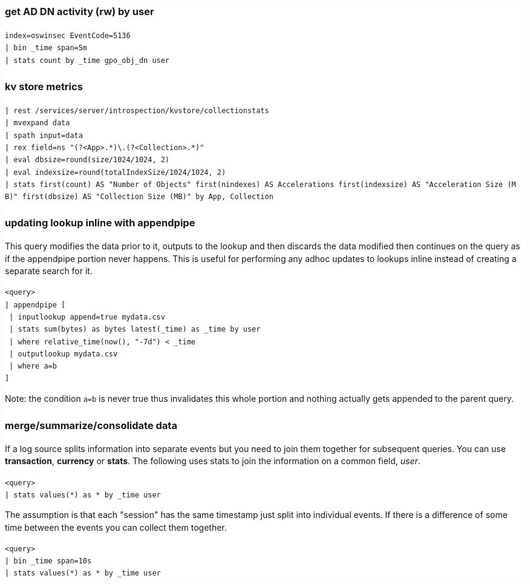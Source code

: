 ### get AD DN activity (rw) by user
```
index=oswinsec EventCode=5136
| bin _time span=5m
| stats count by _time gpo_obj_dn user
```

### kv store metrics
```
| rest /services/server/introspection/kvstore/collectionstats
| mvexpand data
| spath input=data
| rex field=ns "(?<App>.*)\.(?<Collection>.*)"
| eval dbsize=round(size/1024/1024, 2)
| eval indexsize=round(totalIndexSize/1024/1024, 2)
| stats first(count) AS "Number of Objects" first(nindexes) AS Accelerations first(indexsize) AS "Acceleration Size (MB)" first(dbsize) AS "Collection Size (MB)" by App, Collection
```

### updating lookup inline with appendpipe
This query modifies the data prior to it, outputs to the lookup and then discards the data modified then continues on the query as if the appendpipe portion never happens. This is useful for performing any adhoc updates to lookups inline instead of creating a separate search for it.
```
<query>
| appendpipe [
 | inputlookup append=true mydata.csv
 | stats sum(bytes) as bytes latest(_time) as _time by user
 | where relative_time(now(), "-7d") < _time
 | outputlookup mydata.csv
 | where a=b
]
```
Note: the condition `a=b` is never true thus invalidates this whole portion and nothing actually gets appended to the parent query.


### merge/summarize/consolidate data 
If a log source splits information into separate events but you need to join them together for subsequent queries. You can use **transaction**, **currency** or **stats**. The following uses stats to join the information on a common field, *user*. 
```
<query>
| stats values(*) as * by _time user
```

The assumption is that each "session" has the same timestamp just split into individual events. If there is a difference of some time between the events you can collect them together.

```
<query>
| bin _time span=10s
| stats values(*) as * by _time user
```
